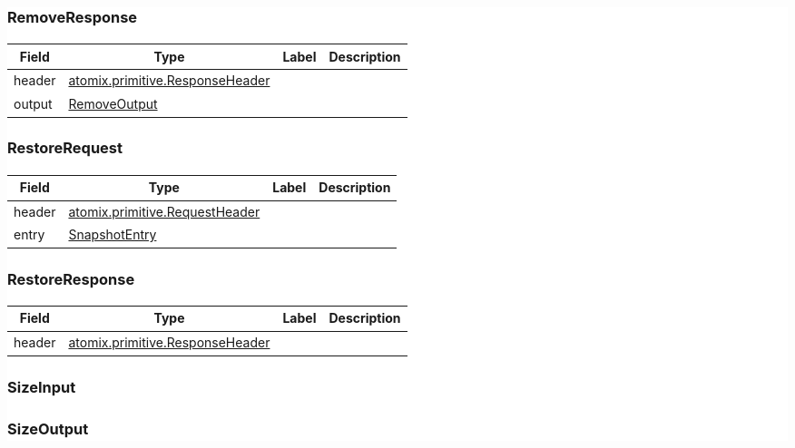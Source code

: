 




<a name="atomix.primitive.log.RemoveResponse"></a>

### RemoveResponse



| Field | Type | Label | Description |
| ----- | ---- | ----- | ----------- |
| header | [atomix.primitive.ResponseHeader](#atomix.primitive.ResponseHeader) |  |  |
| output | [RemoveOutput](#atomix.primitive.log.RemoveOutput) |  |  |






<a name="atomix.primitive.log.RestoreRequest"></a>

### RestoreRequest



| Field | Type | Label | Description |
| ----- | ---- | ----- | ----------- |
| header | [atomix.primitive.RequestHeader](#atomix.primitive.RequestHeader) |  |  |
| entry | [SnapshotEntry](#atomix.primitive.log.SnapshotEntry) |  |  |






<a name="atomix.primitive.log.RestoreResponse"></a>

### RestoreResponse



| Field | Type | Label | Description |
| ----- | ---- | ----- | ----------- |
| header | [atomix.primitive.ResponseHeader](#atomix.primitive.ResponseHeader) |  |  |






<a name="atomix.primitive.log.SizeInput"></a>

### SizeInput







<a name="atomix.primitive.log.SizeOutput"></a>

### SizeOutput
